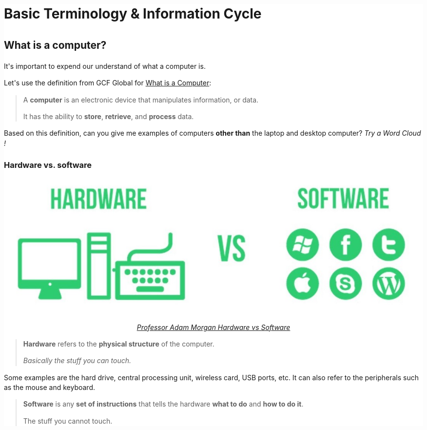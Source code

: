 # Basic Terminology & Information Cycle

## What is a computer?

It's important to expend our understand of what a computer is.



Let's use the definition from GCF Global for [What is a Computer](https://edu.gcfglobal.org/en/computerbasics/what-is-a-computer/1/):

> A **computer** is an electronic device that manipulates information, or data.
>
> It has the ability to **store**, **retrieve**, and **process** data.



Based on this definition, can you give me examples of computers **other than** the laptop and desktop computer? *Try a Word Cloud !*



### Hardware vs. software

![icons of common software vs icons of screen and keyboard](assets/hardware_vs_software.png)



<p align="center"><a href="https://www.youtube.com/watch?v=NARrnGza4kA"><em>Professor Adam Morgan Hardware vs Software</em></a></p>



> **Hardware** refers to the **physical structure** of the computer. 
>
> *Basically the stuff you can touch.*

Some examples are the hard drive, central processing unit, wireless card, USB ports, etc. It can also refer to the peripherals such as the mouse and keyboard.



> **Software** is any **set of instructions** that tells the hardware **what to do** and **how to do it**.
>
> The stuff you cannot touch.
